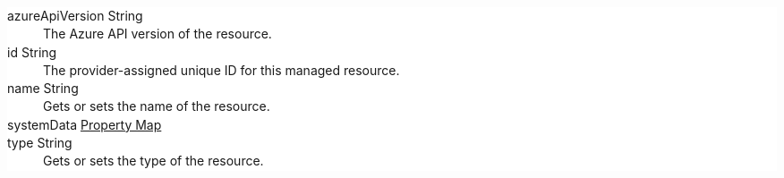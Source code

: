 <div>
<pulumi-choosable type="language" values="yaml">
<dl class="resources-properties"><dt class="property-"
            title="">
        <span id="azureapiversion_yaml">
<a data-swiftype-name="resource-property" data-swiftype-type="text" href="#azureapiversion_yaml" style="color: inherit; text-decoration: inherit;">azure<wbr>Api<wbr>Version</a>
</span>
        <span class="property-indicator"></span>
        <span class="property-type">String</span>
    </dt>
    <dd>The Azure API version of the resource.</dd><dt class="property-"
            title="">
        <span id="id_yaml">
<a data-swiftype-name="resource-property" data-swiftype-type="text" href="#id_yaml" style="color: inherit; text-decoration: inherit;">id</a>
</span>
        <span class="property-indicator"></span>
        <span class="property-type">String</span>
    </dt>
    <dd>The provider-assigned unique ID for this managed resource.</dd><dt class="property-"
            title="">
        <span id="name_yaml">
<a data-swiftype-name="resource-property" data-swiftype-type="text" href="#name_yaml" style="color: inherit; text-decoration: inherit;">name</a>
</span>
        <span class="property-indicator"></span>
        <span class="property-type">String</span>
    </dt>
    <dd>Gets or sets the name of the resource.</dd><dt class="property-"
            title="">
        <span id="systemdata_yaml">
<a data-swiftype-name="resource-property" data-swiftype-type="text" href="#systemdata_yaml" style="color: inherit; text-decoration: inherit;">system<wbr>Data</a>
</span>
        <span class="property-indicator"></span>
        <span class="property-type"><a href="#fabricmodelresponsesystemdata">Property Map</a></span>
    </dt>
    <dd></dd><dt class="property-"
            title="">
        <span id="type_yaml">
<a data-swiftype-name="resource-property" data-swiftype-type="text" href="#type_yaml" style="color: inherit; text-decoration: inherit;">type</a>
</span>
        <span class="property-indicator"></span>
        <span class="property-type">String</span>
    </dt>
    <dd>Gets or sets the type of the resource.</dd></dl>
</pulumi-choosable>
</div>
